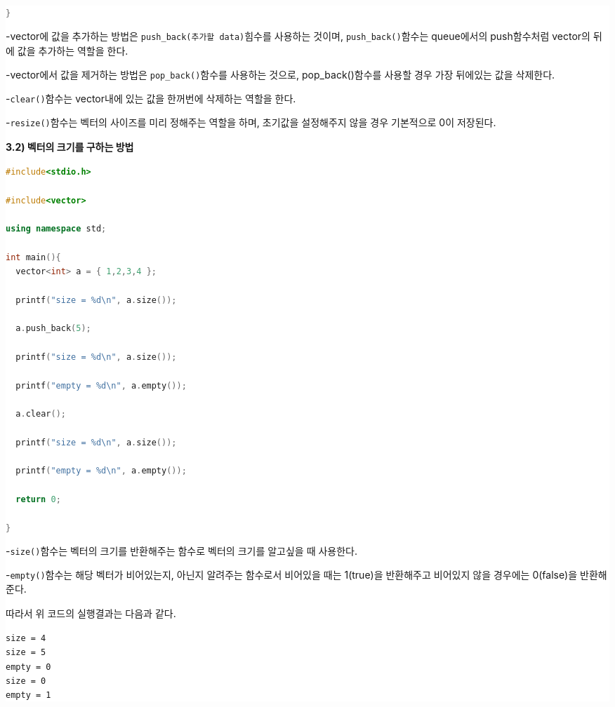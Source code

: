 ```cpp
}
```
-vector에 값을 추가하는 방법은 ```push_back(추가할 data)```힘수를 사용하는 것이며, 
```push_back()```함수는 queue에서의 push함수처럼 vector의 뒤에 값을 추가하는 역할을 한다.

-vector에서 값을 제거하는 방법은 ```pop_back()```함수를 사용하는 것으로, pop_back()함수를 사용할 경우
가장 뒤에있는 값을 삭제한다.

-```clear()```함수는 vector내에 있는 값을 한꺼번에 삭제하는 역할을 한다.

-```resize()```함수는 벡터의 사이즈를 미리 정해주는 역할을 하며, 초기값을 설정해주지 않을 경우 기본적으로 
0이 저장된다.


**3.2) 벡터의 크기를 구하는 방법**
```cpp
#include<stdio.h>

#include<vector>

using namespace std;

int main(){
  vector<int> a = { 1,2,3,4 };
  
  printf("size = %d\n", a.size());
  
  a.push_back(5);
  
  printf("size = %d\n", a.size());
  
  printf("empty = %d\n", a.empty());
  
  a.clear();
  
  printf("size = %d\n", a.size());
  
  printf("empty = %d\n", a.empty());
  
  return 0;

}
```

-```size()```함수는 벡터의 크기를 반환해주는 함수로 벡터의 크기를 알고싶을 때 사용한다.

-```empty()```함수는 해당 벡터가 비어있는지, 아닌지 알려주는 함수로서 비어있을 때는 1(true)을 반환해주고
비어있지 않을 경우에는 0(false)을 반환해준다.

따라서 위 코드의 실행결과는 다음과 같다.
```
size = 4
size = 5
empty = 0
size = 0
empty = 1
```
